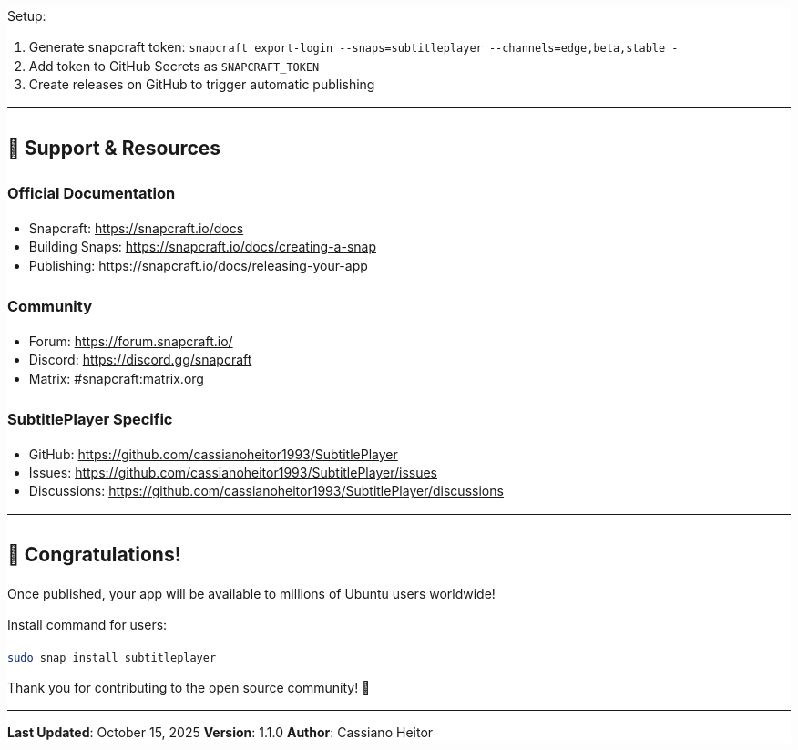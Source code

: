 Setup:
1. Generate snapcraft token: `snapcraft export-login --snaps=subtitleplayer --channels=edge,beta,stable -`
2. Add token to GitHub Secrets as `SNAPCRAFT_TOKEN`
3. Create releases on GitHub to trigger automatic publishing

---

## 📝 Support & Resources

### Official Documentation
- Snapcraft: https://snapcraft.io/docs
- Building Snaps: https://snapcraft.io/docs/creating-a-snap
- Publishing: https://snapcraft.io/docs/releasing-your-app

### Community
- Forum: https://forum.snapcraft.io/
- Discord: https://discord.gg/snapcraft
- Matrix: #snapcraft:matrix.org

### SubtitlePlayer Specific
- GitHub: https://github.com/cassianoheitor1993/SubtitlePlayer
- Issues: https://github.com/cassianoheitor1993/SubtitlePlayer/issues
- Discussions: https://github.com/cassianoheitor1993/SubtitlePlayer/discussions

---

## 🎉 Congratulations!

Once published, your app will be available to millions of Ubuntu users worldwide!

Install command for users:
```bash
sudo snap install subtitleplayer
```

Thank you for contributing to the open source community! 🚀

---

**Last Updated**: October 15, 2025
**Version**: 1.1.0
**Author**: Cassiano Heitor
